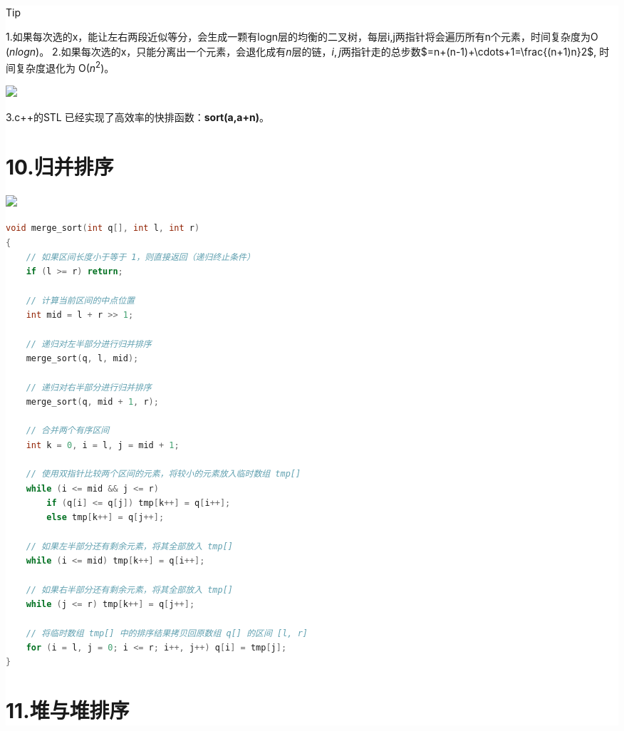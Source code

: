 
> [!tip]
>
> 1.如果每次选的x，能让左右两段近似等分，会生成一颗有logn层的均衡的二叉树，每层i,j两指针将会遍历所有n个元素，时间复杂度为$\operatorname{O}(nlogn)$。
> 2.如果每次选的x，只能分离出一个元素，会退化成有$n$层的链，$i,j$两指针走的总步数$=n+(n-1)+\cdots+1=\frac{(n+1)n}2$, 时间复杂度退化为 O$(n^2)$。
>
> ![](https://img2024.cnblogs.com/blog/3517627/202504/3517627-20250424210911599-1359536015.png)
>
> 3.c++的STL 已经实现了高效率的快排函数：**sort(a,a+n)**。

# 10.归并排序

![](https://img2024.cnblogs.com/blog/3517627/202504/3517627-20250424211853079-1093873450.png)

```cpp
void merge_sort(int q[], int l, int r)
{
    // 如果区间长度小于等于 1，则直接返回（递归终止条件）
    if (l >= r) return;

    // 计算当前区间的中点位置
    int mid = l + r >> 1;

    // 递归对左半部分进行归并排序
    merge_sort(q, l, mid);

    // 递归对右半部分进行归并排序
    merge_sort(q, mid + 1, r);

    // 合并两个有序区间
    int k = 0, i = l, j = mid + 1;

    // 使用双指针比较两个区间的元素，将较小的元素放入临时数组 tmp[]
    while (i <= mid && j <= r)
        if (q[i] <= q[j]) tmp[k++] = q[i++];
        else tmp[k++] = q[j++];

    // 如果左半部分还有剩余元素，将其全部放入 tmp[]
    while (i <= mid) tmp[k++] = q[i++];

    // 如果右半部分还有剩余元素，将其全部放入 tmp[]
    while (j <= r) tmp[k++] = q[j++];

    // 将临时数组 tmp[] 中的排序结果拷贝回原数组 q[] 的区间 [l, r]
    for (i = l, j = 0; i <= r; i++, j++) q[i] = tmp[j];
}
```

# 11.堆与堆排序
